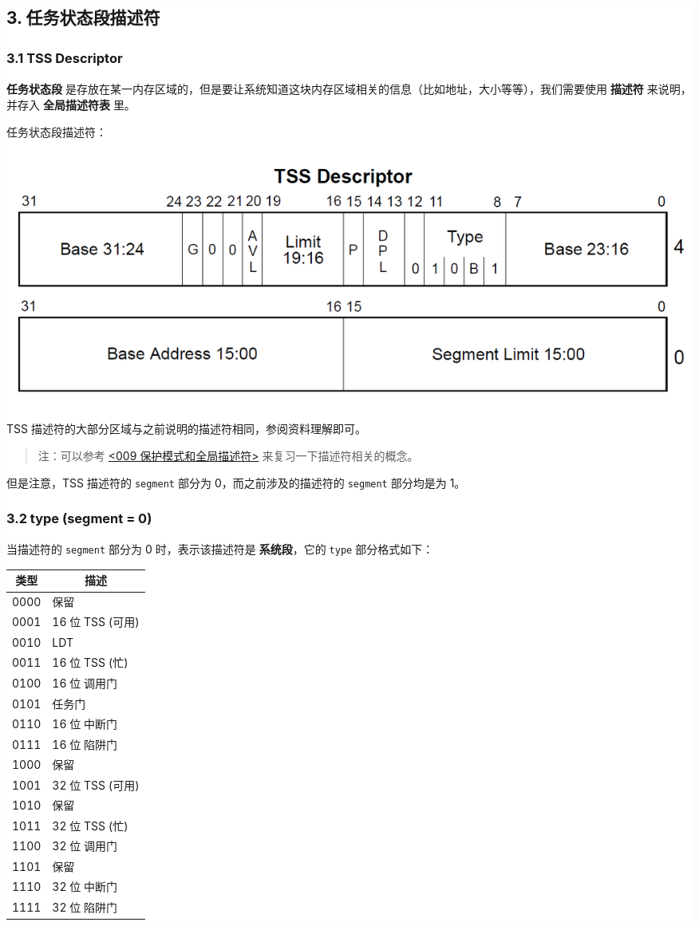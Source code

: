 ## 3. 任务状态段描述符

### 3.1 TSS Descriptor

**任务状态段** 是存放在某一内存区域的，但是要让系统知道这块内存区域相关的信息（比如地址，大小等等），我们需要使用 **描述符** 来说明，并存入 **全局描述符表** 里。

任务状态段描述符：

![](./images/tss_descriptor.jpg)

TSS 描述符的大部分区域与之前说明的描述符相同，参阅资料理解即可。

> 注：可以参考 [<009 保护模式和全局描述符>](../01_bootloader/009_protected_mode.md) 来复习一下描述符相关的概念。

但是注意，TSS 描述符的 `segment` 部分为 0，而之前涉及的描述符的 `segment` 部分均是为 1。

### 3.2 type (segment = 0)

当描述符的 `segment` 部分为 0 时，表示该描述符是 **系统段**，它的 `type` 部分格式如下：

| 类型 | 描述             |
| ---- | ---------------- |
| 0000 | 保留             |
| 0001 | 16 位 TSS (可用) |
| 0010 | LDT              |
| 0011 | 16 位 TSS (忙)   |
| 0100 | 16 位 调用门     |
| 0101 | 任务门           |
| 0110 | 16 位 中断门     |
| 0111 | 16 位 陷阱门     |
| 1000 | 保留             |
| 1001 | 32 位 TSS (可用) |
| 1010 | 保留             |
| 1011 | 32 位 TSS (忙)   |
| 1100 | 32 位 调用门     |
| 1101 | 保留             |
| 1110 | 32 位 中断门     |
| 1111 | 32 位 陷阱门     |